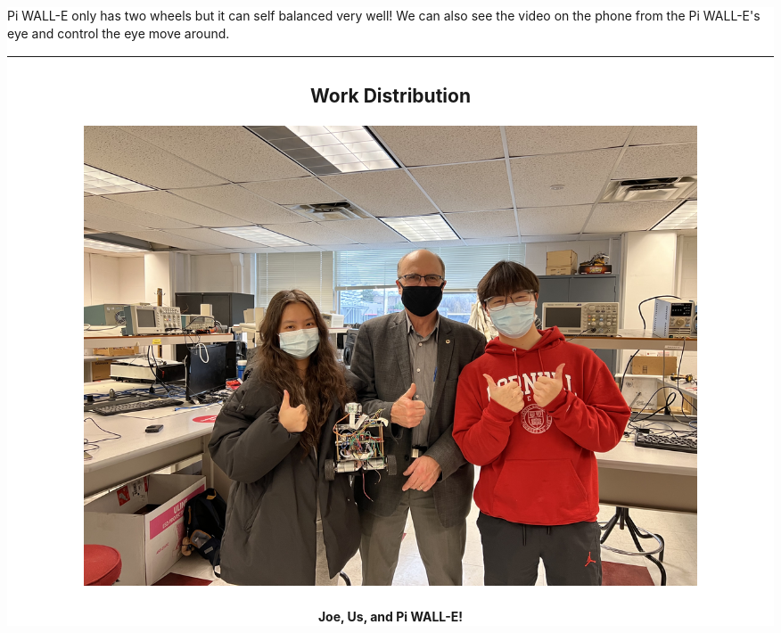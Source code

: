 Pi WALL-E only has two wheels but it can self balanced very well! We can also see the video on the phone from the Pi WALL-E's eye and control the eye move around.

<hr>
<div class="row" style="text-align:center;">
      <h2>Work Distribution</h2>
      <div style="text-align:center;">
          <img class="img-rounded" src="pics/group.jpg" alt="Generic placeholder image" style="width:80%;">
          <h4>Joe, Us, and Pi WALL-E!</h4>
      </div>
      <div class="col-md-6" style="font-size:16px">
